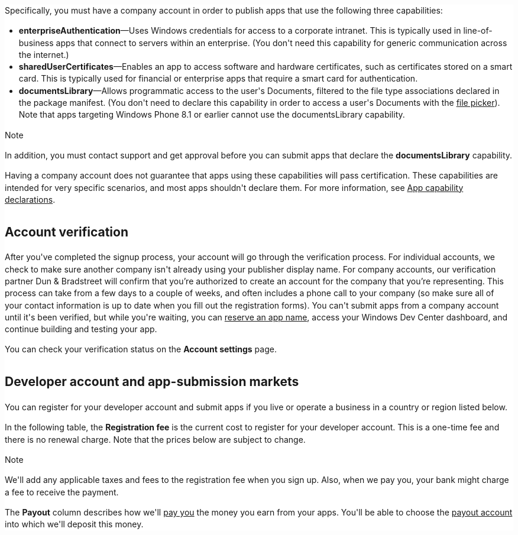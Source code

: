 Specifically, you must have a company account in order to publish apps that use the following three capabilities:

-   **enterpriseAuthentication**—Uses Windows credentials for access to a corporate intranet. This is typically used in line-of-business apps that connect to servers within an enterprise. (You don't need this capability for generic communication across the internet.)
-   **sharedUserCertificates**—Enables an app to access software and hardware certificates, such as certificates stored on a smart card. This is typically used for financial or enterprise apps that require a smart card for authentication.
-   **documentsLibrary**—Allows programmatic access to the user's Documents, filtered to the file type associations declared in the package manifest. (You don't need to declare this capability in order to access a user's Documents with the [file picker](../files/quickstart-using-file-and-folder-pickers.md)). Note that apps targeting Windows Phone 8.1 or earlier cannot use the documentsLibrary capability.

> [!NOTE]
> In addition, you must contact support and get approval before you can submit apps that declare the **documentsLibrary** capability.

Having a company account does not guarantee that apps using these capabilities will pass certification. These capabilities are intended for very specific scenarios, and most apps shouldn't declare them. For more information, see [App capability declarations](../packaging/app-capability-declarations.md).


## Account verification

After you've completed the signup process, your account will go through the verification process. For individual accounts, we check to make sure another company isn't already using your publisher display name. For company accounts, our verification partner Dun & Bradstreet will confirm that you’re authorized to create an account for the company that you’re representing. This process can take from a few days to a couple of weeks, and often includes a phone call to your company (so make sure all of your contact information is up to date when you fill out the registration forms). You can't submit apps from a company account until it's been verified, but while you're waiting, you can [reserve an app name](create-your-app-by-reserving-a-name.md), access your Windows Dev Center dashboard, and continue building and testing your app.

You can check your verification status on the **Account settings** page. 


## Developer account and app-submission markets

You can register for your developer account and submit apps if you live or operate a business in a country or region listed below.

In the following table, the **Registration fee** is the current cost to register for your developer account. This is a one-time fee and there is no renewal charge. Note that the prices below are subject to change.

> [!NOTE]
> We'll add any applicable taxes and fees to the registration fee when you sign up. Also, when we pay you, your bank might charge a fee to receive the payment.

The **Payout** column describes how we'll [pay you](getting-paid-apps.md) the money you earn from your apps. You'll be able to choose the [payout account](setting-up-your-payout-account-and-tax-forms.md) into which we'll deposit this money.
